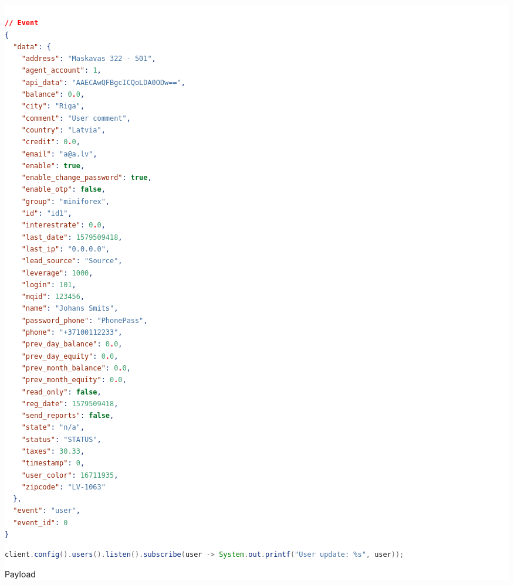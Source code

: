 ```json

// Event
{
  "data": {
    "address": "Maskavas 322 - 501",
    "agent_account": 1,
    "api_data": "AAECAwQFBgcICQoLDA0ODw==",
    "balance": 0.0,
    "city": "Riga",
    "comment": "User comment",
    "country": "Latvia",
    "credit": 0.0,
    "email": "a@a.lv",
    "enable": true,
    "enable_change_password": true,
    "enable_otp": false,
    "group": "miniforex",
    "id": "id1",
    "interestrate": 0.0,
    "last_date": 1579509418,
    "last_ip": "0.0.0.0",
    "lead_source": "Source",
    "leverage": 1000,
    "login": 101,
    "mqid": 123456,
    "name": "Johans Smits",
    "password_phone": "PhonePass",
    "phone": "+37100112233",
    "prev_day_balance": 0.0,
    "prev_day_equity": 0.0,
    "prev_month_balance": 0.0,
    "prev_month_equity": 0.0,
    "read_only": false,
    "reg_date": 1579509418,
    "send_reports": false,
    "state": "n/a",
    "status": "STATUS",
    "taxes": 30.33,
    "timestamp": 0,
    "user_color": 16711935,
    "zipcode": "LV-1063"
  },
  "event": "user",
  "event_id": 0
}
```

```java
client.config().users().listen().subscribe(user -> System.out.printf("User update: %s", user));
```

Payload
